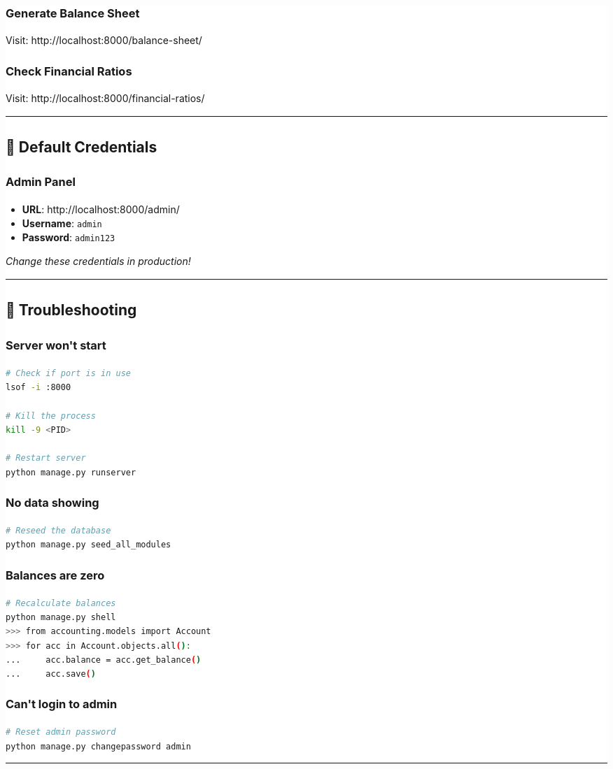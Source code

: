 ### Generate Balance Sheet
Visit: http://localhost:8000/balance-sheet/

### Check Financial Ratios
Visit: http://localhost:8000/financial-ratios/

---

## 🔐 Default Credentials

### Admin Panel
- **URL**: http://localhost:8000/admin/
- **Username**: `admin`
- **Password**: `admin123`

*Change these credentials in production!*

---

## 🐛 Troubleshooting

### Server won't start
```bash
# Check if port is in use
lsof -i :8000

# Kill the process
kill -9 <PID>

# Restart server
python manage.py runserver
```

### No data showing
```bash
# Reseed the database
python manage.py seed_all_modules
```

### Balances are zero
```bash
# Recalculate balances
python manage.py shell
>>> from accounting.models import Account
>>> for acc in Account.objects.all():
...     acc.balance = acc.get_balance()
...     acc.save()
```

### Can't login to admin
```bash
# Reset admin password
python manage.py changepassword admin
```

---